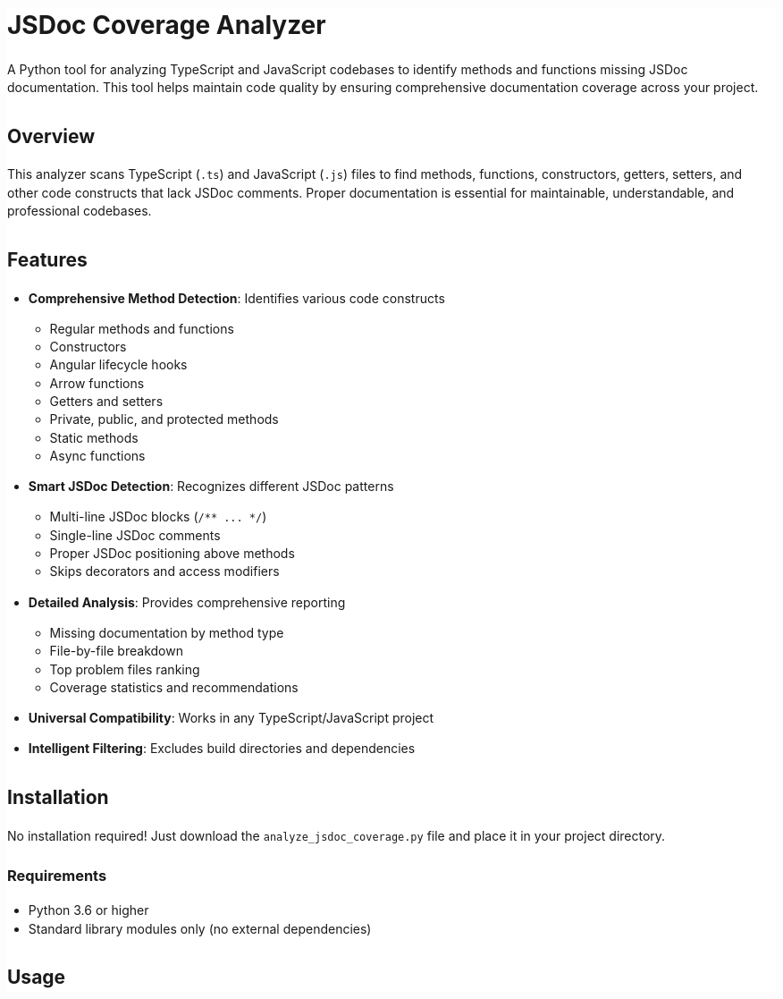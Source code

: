 # JSDoc Coverage Analyzer

A Python tool for analyzing TypeScript and JavaScript codebases to identify methods and functions missing JSDoc documentation. This tool helps maintain code quality by ensuring comprehensive documentation coverage across your project.

## Overview

This analyzer scans TypeScript (`.ts`) and JavaScript (`.js`) files to find methods, functions, constructors, getters, setters, and other code constructs that lack JSDoc comments. Proper documentation is essential for maintainable, understandable, and professional codebases.

## Features

- **Comprehensive Method Detection**: Identifies various code constructs
  - Regular methods and functions
  - Constructors
  - Angular lifecycle hooks
  - Arrow functions
  - Getters and setters
  - Private, public, and protected methods
  - Static methods
  - Async functions

- **Smart JSDoc Detection**: Recognizes different JSDoc patterns
  - Multi-line JSDoc blocks (`/** ... */`)
  - Single-line JSDoc comments
  - Proper JSDoc positioning above methods
  - Skips decorators and access modifiers

- **Detailed Analysis**: Provides comprehensive reporting
  - Missing documentation by method type
  - File-by-file breakdown
  - Top problem files ranking
  - Coverage statistics and recommendations

- **Universal Compatibility**: Works in any TypeScript/JavaScript project
- **Intelligent Filtering**: Excludes build directories and dependencies

## Installation

No installation required! Just download the `analyze_jsdoc_coverage.py` file and place it in your project directory.

### Requirements
- Python 3.6 or higher
- Standard library modules only (no external dependencies)

## Usage
